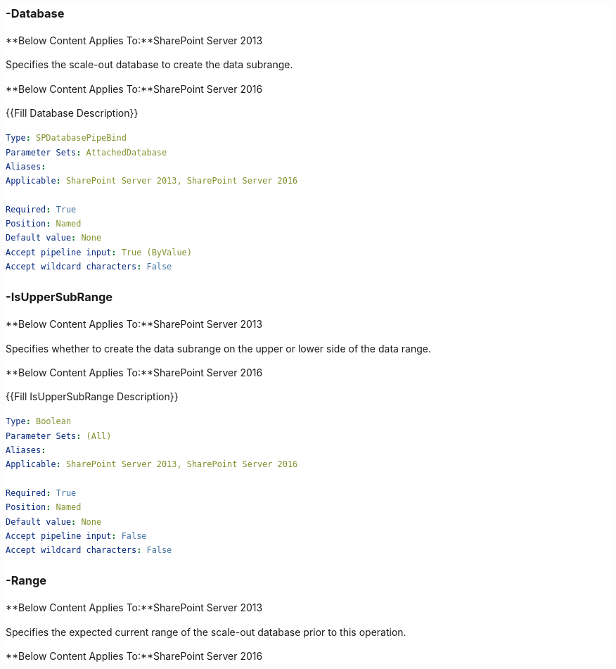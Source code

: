 ### -Database
**Below Content Applies To:**SharePoint Server 2013

Specifies the scale-out database to create the data subrange.



**Below Content Applies To:**SharePoint Server 2016

{{Fill Database Description}}



```yaml
Type: SPDatabasePipeBind
Parameter Sets: AttachedDatabase
Aliases: 
Applicable: SharePoint Server 2013, SharePoint Server 2016

Required: True
Position: Named
Default value: None
Accept pipeline input: True (ByValue)
Accept wildcard characters: False
```

### -IsUpperSubRange
**Below Content Applies To:**SharePoint Server 2013

Specifies whether to create the data subrange on the upper or lower side of the data range.



**Below Content Applies To:**SharePoint Server 2016

{{Fill IsUpperSubRange Description}}



```yaml
Type: Boolean
Parameter Sets: (All)
Aliases: 
Applicable: SharePoint Server 2013, SharePoint Server 2016

Required: True
Position: Named
Default value: None
Accept pipeline input: False
Accept wildcard characters: False
```

### -Range
**Below Content Applies To:**SharePoint Server 2013

Specifies the expected current range of the scale-out database prior to this operation.



**Below Content Applies To:**SharePoint Server 2016
